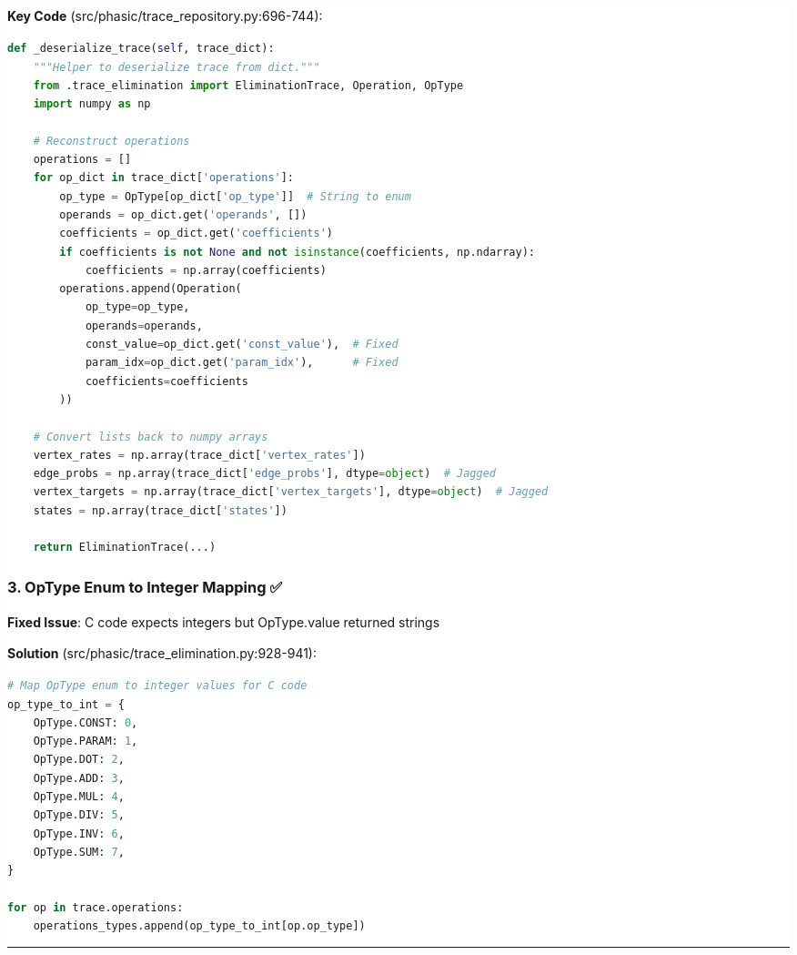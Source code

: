 **Key Code** (src/phasic/trace_repository.py:696-744):
```python
def _deserialize_trace(self, trace_dict):
    """Helper to deserialize trace from dict."""
    from .trace_elimination import EliminationTrace, Operation, OpType
    import numpy as np

    # Reconstruct operations
    operations = []
    for op_dict in trace_dict['operations']:
        op_type = OpType[op_dict['op_type']]  # String to enum
        operands = op_dict.get('operands', [])
        coefficients = op_dict.get('coefficients')
        if coefficients is not None and not isinstance(coefficients, np.ndarray):
            coefficients = np.array(coefficients)
        operations.append(Operation(
            op_type=op_type,
            operands=operands,
            const_value=op_dict.get('const_value'),  # Fixed
            param_idx=op_dict.get('param_idx'),      # Fixed
            coefficients=coefficients
        ))

    # Convert lists back to numpy arrays
    vertex_rates = np.array(trace_dict['vertex_rates'])
    edge_probs = np.array(trace_dict['edge_probs'], dtype=object)  # Jagged
    vertex_targets = np.array(trace_dict['vertex_targets'], dtype=object)  # Jagged
    states = np.array(trace_dict['states'])

    return EliminationTrace(...)
```

### 3. OpType Enum to Integer Mapping ✅

**Fixed Issue**: C code expects integers but OpType.value returned strings

**Solution** (src/phasic/trace_elimination.py:928-941):
```python
# Map OpType enum to integer values for C code
op_type_to_int = {
    OpType.CONST: 0,
    OpType.PARAM: 1,
    OpType.DOT: 2,
    OpType.ADD: 3,
    OpType.MUL: 4,
    OpType.DIV: 5,
    OpType.INV: 6,
    OpType.SUM: 7,
}

for op in trace.operations:
    operations_types.append(op_type_to_int[op.op_type])
```

---